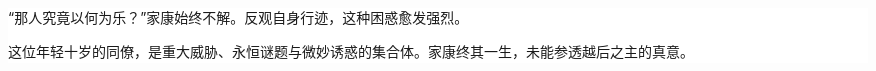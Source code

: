 “那人究竟以何为乐？”家康始终不解。反观自身行迹，这种困惑愈发强烈。  

这位年轻十岁的同僚，是重大威胁、永恒谜题与微妙诱惑的集合体。家康终其一生，未能参透越后之主的真意。  




























